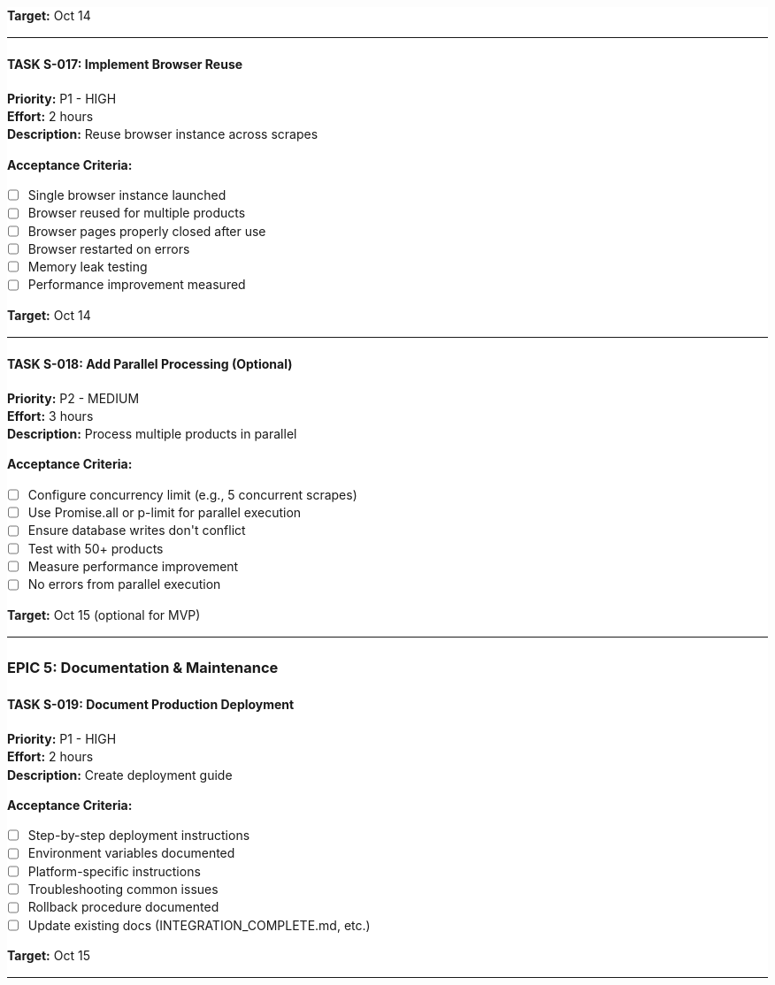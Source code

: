 **Target:** Oct 14

---

#### TASK S-017: Implement Browser Reuse
**Priority:** P1 - HIGH  
**Effort:** 2 hours  
**Description:** Reuse browser instance across scrapes

**Acceptance Criteria:**
- [ ] Single browser instance launched
- [ ] Browser reused for multiple products
- [ ] Browser pages properly closed after use
- [ ] Browser restarted on errors
- [ ] Memory leak testing
- [ ] Performance improvement measured

**Target:** Oct 14

---

#### TASK S-018: Add Parallel Processing (Optional)
**Priority:** P2 - MEDIUM  
**Effort:** 3 hours  
**Description:** Process multiple products in parallel

**Acceptance Criteria:**
- [ ] Configure concurrency limit (e.g., 5 concurrent scrapes)
- [ ] Use Promise.all or p-limit for parallel execution
- [ ] Ensure database writes don't conflict
- [ ] Test with 50+ products
- [ ] Measure performance improvement
- [ ] No errors from parallel execution

**Target:** Oct 15 (optional for MVP)

---

### EPIC 5: Documentation & Maintenance

#### TASK S-019: Document Production Deployment
**Priority:** P1 - HIGH  
**Effort:** 2 hours  
**Description:** Create deployment guide

**Acceptance Criteria:**
- [ ] Step-by-step deployment instructions
- [ ] Environment variables documented
- [ ] Platform-specific instructions
- [ ] Troubleshooting common issues
- [ ] Rollback procedure documented
- [ ] Update existing docs (INTEGRATION_COMPLETE.md, etc.)

**Target:** Oct 15

---